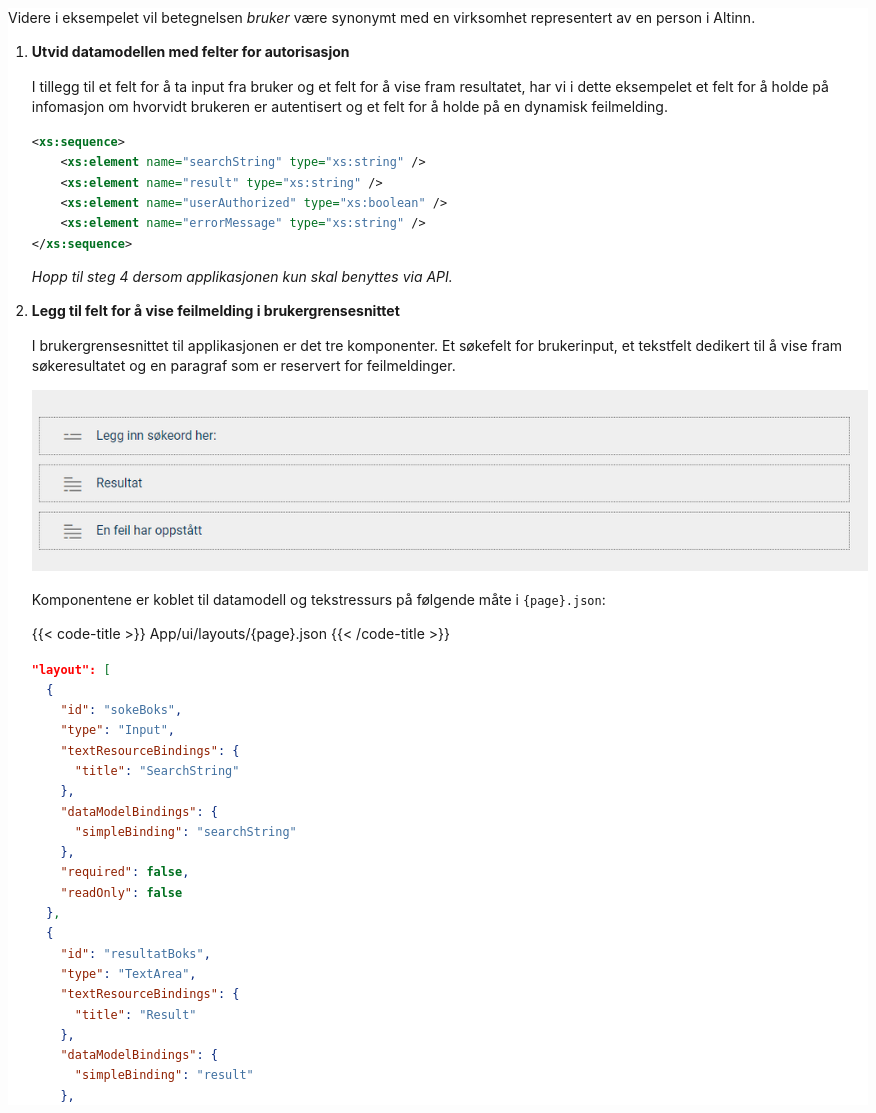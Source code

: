 Videre i eksempelet vil betegnelsen *bruker* være synonymt med en virksomhet representert av en person i Altinn.

1. **Utvid datamodellen med felter for autorisasjon**

    I tillegg til et felt for å ta input fra bruker og et felt for å vise fram resultatet,
    har vi i dette eksempelet et felt for å holde på infomasjon om hvorvidt brukeren er autentisert 
    og et felt for å holde på en dynamisk feilmelding.

    ```xml
    <xs:sequence>
        <xs:element name="searchString" type="xs:string" />
        <xs:element name="result" type="xs:string" />
        <xs:element name="userAuthorized" type="xs:boolean" />
        <xs:element name="errorMessage" type="xs:string" />
    </xs:sequence>
    ```

    *Hopp til steg 4 dersom applikasjonen kun skal benyttes via API.*
  
2. **Legg til felt for å vise feilmelding i brukergrensesnittet**
    
    I brukergrensesnittet til applikasjonen er det tre komponenter. 
    Et søkefelt for brukerinput, et tekstfelt dedikert til å vise fram søkeresultatet og en paragraf som er reservert for feilmeldinger.

    ![GUI i Altinn Studio](extra-credentials-example-layout.png "GUI i Altinn Studio")

    Komponentene er koblet til datamodell og tekstressurs på følgende måte i `{page}.json`:


    {{< code-title >}}
    App/ui/layouts/{page}.json
    {{< /code-title >}}

    ```json
    "layout": [
      {
        "id": "sokeBoks",
        "type": "Input",
        "textResourceBindings": {
          "title": "SearchString"
        },
        "dataModelBindings": {
          "simpleBinding": "searchString"
        },
        "required": false,
        "readOnly": false
      },
      {
        "id": "resultatBoks",
        "type": "TextArea",
        "textResourceBindings": {
          "title": "Result"
        },
        "dataModelBindings": {
          "simpleBinding": "result"
        },